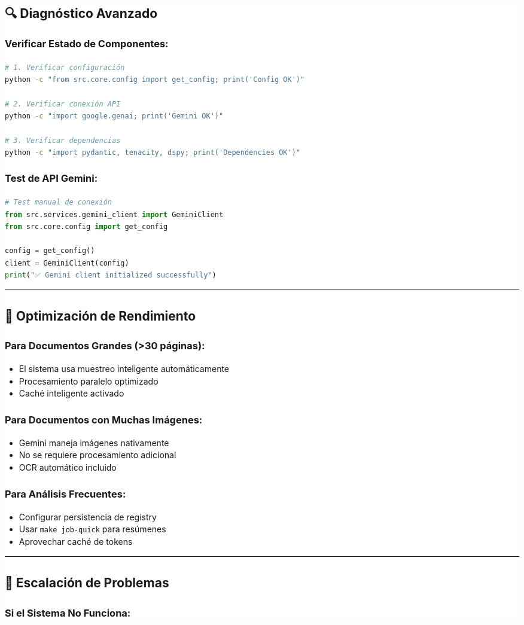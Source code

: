 
## 🔍 **Diagnóstico Avanzado**

### **Verificar Estado de Componentes**:
```bash
# 1. Verificar configuración
python -c "from src.core.config import get_config; print('Config OK')"

# 2. Verificar conexión API
python -c "import google.genai; print('Gemini OK')"

# 3. Verificar dependencias
python -c "import pydantic, tenacity, dspy; print('Dependencies OK')"
```

### **Test de API Gemini**:
```python
# Test manual de conexión
from src.services.gemini_client import GeminiClient
from src.core.config import get_config

config = get_config()
client = GeminiClient(config)
print("✅ Gemini client initialized successfully")
```

---

## 🎯 **Optimización de Rendimiento**

### **Para Documentos Grandes (>30 páginas)**:
- El sistema usa muestreo inteligente automáticamente
- Procesamiento paralelo optimizado
- Caché inteligente activado

### **Para Documentos con Muchas Imágenes**:
- Gemini maneja imágenes nativamente
- No se requiere procesamiento adicional
- OCR automático incluido

### **Para Análisis Frecuentes**:
- Configurar persistencia de registry
- Usar `make job-quick` para resúmenes
- Aprovechar caché de tokens

---

## 🚨 **Escalación de Problemas**

### **Si el Sistema No Funciona**:
